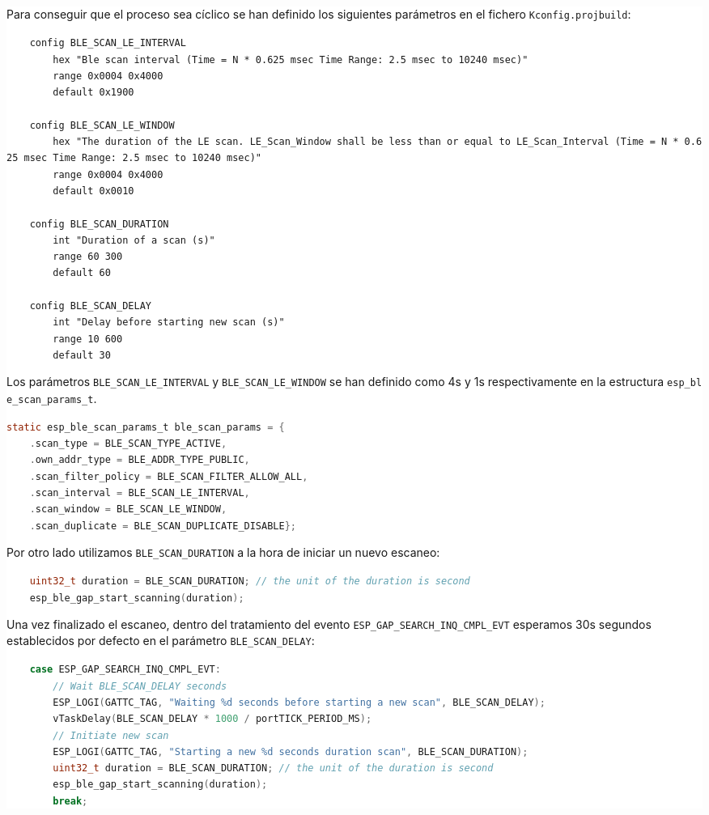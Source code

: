 Para conseguir que el proceso sea cíclico se han definido los siguientes parámetros en el fichero `Kconfig.projbuild`:

```
    config BLE_SCAN_LE_INTERVAL
        hex "Ble scan interval (Time = N * 0.625 msec Time Range: 2.5 msec to 10240 msec)"
        range 0x0004 0x4000
        default 0x1900
    
    config BLE_SCAN_LE_WINDOW
        hex "The duration of the LE scan. LE_Scan_Window shall be less than or equal to LE_Scan_Interval (Time = N * 0.625 msec Time Range: 2.5 msec to 10240 msec)"
        range 0x0004 0x4000
        default 0x0010
    
    config BLE_SCAN_DURATION
        int "Duration of a scan (s)"
        range 60 300
        default 60
    
    config BLE_SCAN_DELAY
        int "Delay before starting new scan (s)"
        range 10 600
        default 30
```

Los parámetros `BLE_SCAN_LE_INTERVAL` y `BLE_SCAN_LE_WINDOW` se han definido como 4s y 1s respectivamente en la estructura `esp_ble_scan_params_t`.

```c
static esp_ble_scan_params_t ble_scan_params = {
    .scan_type = BLE_SCAN_TYPE_ACTIVE,
    .own_addr_type = BLE_ADDR_TYPE_PUBLIC,
    .scan_filter_policy = BLE_SCAN_FILTER_ALLOW_ALL,
    .scan_interval = BLE_SCAN_LE_INTERVAL,
    .scan_window = BLE_SCAN_LE_WINDOW,
    .scan_duplicate = BLE_SCAN_DUPLICATE_DISABLE};

```

Por otro lado utilizamos `BLE_SCAN_DURATION` a la hora de iniciar un nuevo escaneo:

```c
    uint32_t duration = BLE_SCAN_DURATION; // the unit of the duration is second
    esp_ble_gap_start_scanning(duration);
```

Una vez finalizado el escaneo, dentro del tratamiento del evento `ESP_GAP_SEARCH_INQ_CMPL_EVT` esperamos 30s segundos establecidos por defecto en el parámetro `BLE_SCAN_DELAY`:

```c
    case ESP_GAP_SEARCH_INQ_CMPL_EVT:
        // Wait BLE_SCAN_DELAY seconds
        ESP_LOGI(GATTC_TAG, "Waiting %d seconds before starting a new scan", BLE_SCAN_DELAY);
        vTaskDelay(BLE_SCAN_DELAY * 1000 / portTICK_PERIOD_MS);
        // Initiate new scan
        ESP_LOGI(GATTC_TAG, "Starting a new %d seconds duration scan", BLE_SCAN_DURATION);
        uint32_t duration = BLE_SCAN_DURATION; // the unit of the duration is second
        esp_ble_gap_start_scanning(duration);
        break;

```
